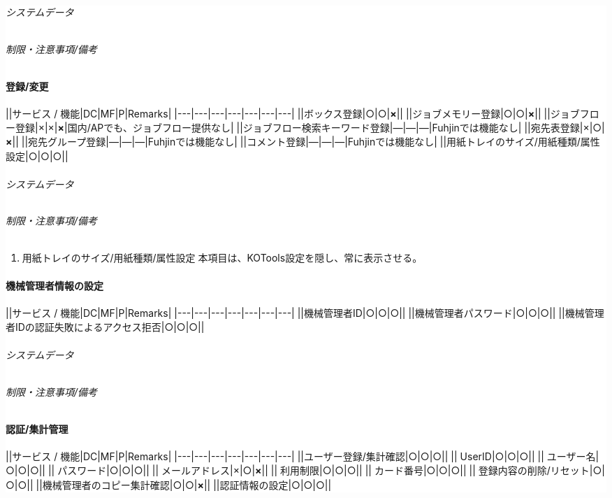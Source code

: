 
###### システムデータ

###### 制限・注意事項/備考

#### 登録/変更

||サービス / 機能|DC|MF|P|Remarks|
|---|---|---|---|---|---|---|
||ボックス登録|○|○|**×**||
||ジョブメモリー登録|○|○|**×**||
||ジョブフロー登録|×|×|**×**|国内/APでも、ジョブフロー提供なし|
||ジョブフロー検索キーワード登録|―|―|―|Fuhjinでは機能なし|
||宛先表登録|×|○|**×**||
||宛先グループ登録|―|―|―|Fuhjinでは機能なし|
||コメント登録|―|―|―|Fuhjinでは機能なし|
||用紙トレイのサイズ/用紙種類/属性設定|○|○|○||


###### システムデータ

###### 制限・注意事項/備考

1.  用紙トレイのサイズ/用紙種類/属性設定
本項目は、KOTools設定を隠し、常に表示させる。

#### 機械管理者情報の設定

||サービス / 機能|DC|MF|P|Remarks|
|---|---|---|---|---|---|---|
||機械管理者ID|○|○|○||
||機械管理者パスワード|○|○|○||
||機械管理者IDの認証失敗によるアクセス拒否|○|○|○||


###### システムデータ

###### 制限・注意事項/備考

#### 認証/集計管理

||サービス / 機能|DC|MF|P|Remarks|
|---|---|---|---|---|---|---|
||ユーザー登録/集計確認|○|○|○||
||  UserID|○|○|○||
||  ユーザー名|○|○|○||
||  パスワード|○|○|○||
||  メールアドレス|×|○|**×**||
||  利用制限|○|○|○||
||  カード番号|○|○|○||
||  登録内容の削除/リセット|○|○|○||
||機械管理者のコピー集計確認|○|○|**×**||
||認証情報の設定|○|○|○||